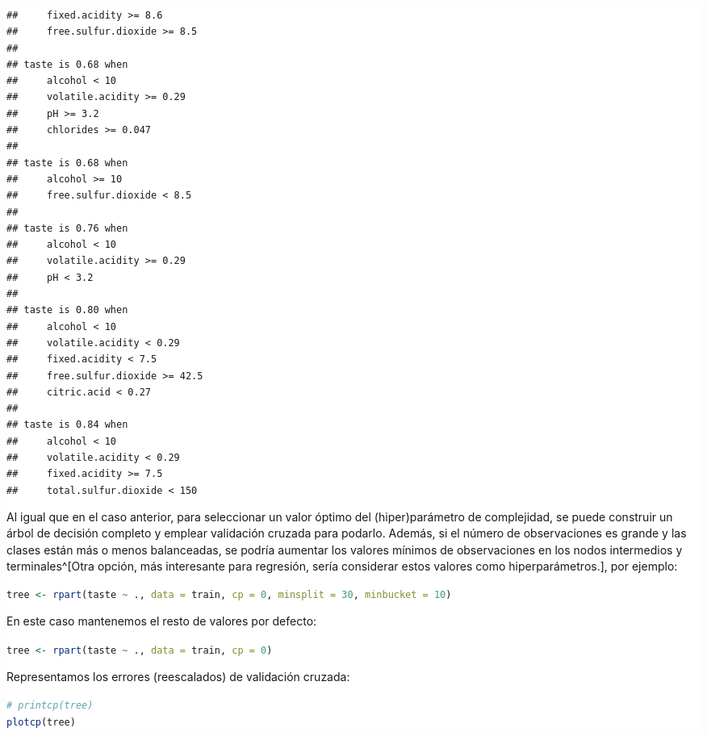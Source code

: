 ```
##     fixed.acidity >= 8.6
##     free.sulfur.dioxide >= 8.5
## 
## taste is 0.68 when
##     alcohol < 10
##     volatile.acidity >= 0.29
##     pH >= 3.2
##     chlorides >= 0.047
## 
## taste is 0.68 when
##     alcohol >= 10
##     free.sulfur.dioxide < 8.5
## 
## taste is 0.76 when
##     alcohol < 10
##     volatile.acidity >= 0.29
##     pH < 3.2
## 
## taste is 0.80 when
##     alcohol < 10
##     volatile.acidity < 0.29
##     fixed.acidity < 7.5
##     free.sulfur.dioxide >= 42.5
##     citric.acid < 0.27
## 
## taste is 0.84 when
##     alcohol < 10
##     volatile.acidity < 0.29
##     fixed.acidity >= 7.5
##     total.sulfur.dioxide < 150
```

Al igual que en el caso anterior, para seleccionar un valor óptimo del (hiper)parámetro de complejidad, se puede construir un árbol de decisión completo y emplear validación cruzada para podarlo.
Además, si el número de observaciones es grande y las clases están más o menos balanceadas, 
se podría aumentar los valores mínimos de observaciones en los nodos intermedios y terminales^[Otra opción, más interesante para regresión, sería considerar estos valores como hiperparámetros.], por ejemplo:


```r
tree <- rpart(taste ~ ., data = train, cp = 0, minsplit = 30, minbucket = 10)
```

En este caso mantenemos el resto de valores por defecto:


```r
tree <- rpart(taste ~ ., data = train, cp = 0)
```

Representamos los errores (reescalados) de validación cruzada:

```r
# printcp(tree)
plotcp(tree)
```
